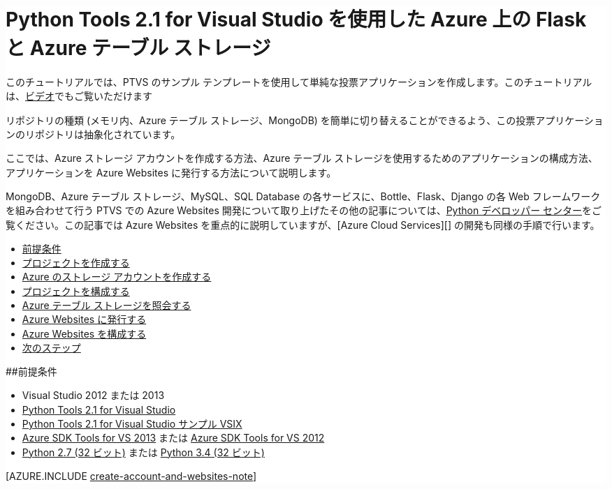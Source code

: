 ﻿<properties 
	pageTitle="Python Tools 2.1 for Visual Studio を使用した Azure 上の Flask と Azure テーブル ストレージ" 
	description="Python Tools for Visual Studio を使って、Azure テーブル ストレージにデータを保存する Flask アプリケーションを作成し、それを Web サイトにデプロイする方法を学習します。" 
	services="" 
	documentationCenter="python" 
	authors="huguesv" 
	manager="wpickett" 
	editor=""/>

<tags 
	ms.service="web-sites" 
	ms.workload="web" 
	ms.tgt_pltfrm="na" 
	ms.devlang="python" 
	ms.topic="article" 
	ms.date="10/10/2014" 
	ms.author="huvalo"/>




# Python Tools 2.1 for Visual Studio を使用した Azure 上の Flask と Azure テーブル ストレージ 

このチュートリアルでは、PTVS のサンプル テンプレートを使用して単純な投票アプリケーションを作成します。このチュートリアルは、[ビデオ](https://www.youtube.com/watch?v=qUtZWtPwbTk)でもご覧いただけます

リポジトリの種類 (メモリ内、Azure テーブル ストレージ、MongoDB) を簡単に切り替えることができるよう、この投票アプリケーションのリポジトリは抽象化されています。

ここでは、Azure ストレージ アカウントを作成する方法、Azure テーブル ストレージを使用するためのアプリケーションの構成方法、アプリケーションを Azure Websites に発行する方法について説明します。

MongoDB、Azure テーブル ストレージ、MySQL、SQL Database の各サービスに、Bottle、Flask、Django の各 Web フレームワークを組み合わせて行う PTVS での Azure Websites 開発について取り上げたその他の記事については、[Python デベロッパー センター][]をご覧ください。この記事では Azure Websites を重点的に説明していますが、[Azure Cloud Services][] の開発も同様の手順で行います。

+ [前提条件](#prerequisites)
+ [プロジェクトを作成する](#create-the-project)
+ [Azure のストレージ アカウントを作成する](#create-an-azure-storage-account)
+ [プロジェクトを構成する](#configure-the-project)
+ [Azure テーブル ストレージを照会する](#explore-the-azure-table-storage)
+ [Azure Websites に発行する](#publish-to-an-azure-website)
+ [Azure Websites を構成する](#configure-the-azure-website)
+ [次のステップ](#next-steps)

##<a name="prerequisites"></a>前提条件

 - Visual Studio 2012 または 2013
 - [Python Tools 2.1 for Visual Studio][]
 - [Python Tools 2.1 for Visual Studio サンプル VSIX][]
 - [Azure SDK Tools for VS 2013][] または [Azure SDK Tools for VS 2012][]
 - [Python 2.7 (32 ビット)][] または [Python 3.4 (32 ビット)][]

[AZURE.INCLUDE [create-account-and-websites-note](../includes/create-account-and-websites-note.md)]


[Python デベロッパー センター]: /ja-jp/develop/python/
[Azure クラウド サービス]: ../cloud-services-python-ptvs/
[ドキュメント]: ../storage-python-how-to-use-table-storage/
[Python からテーブル ストレージ サービスを使用する方法]: ../storage-python-how-to-use-table-storage/
[Azure 管理ポータル]: https://manage.windowsazure.com
[Azure SDK for .NET]: http://azure.microsoft.com/ja-jp/downloads/
[Python Tools 2.1 for Visual Studio]: http://go.microsoft.com/fwlink/?LinkId=517189
[Python Tools 2.1 for Visual Studio サンプル VSIX]: http://go.microsoft.com/fwlink/?LinkId=517189
[Azure SDK Tools for VS 2013]: http://go.microsoft.com/fwlink/?LinkId=323510
[Azure SDK Tools for VS 2012]: http://go.microsoft.com/fwlink/?LinkId=323511
[Python 2.7 (32 ビット)]: http://go.microsoft.com/fwlink/?LinkId=517190 
[Python 3.4 (32 ビット)]: http://go.microsoft.com/fwlink/?LinkId=517191
[Python Tools for Visual Studio のドキュメント]: http://pytools.codeplex.com/documentation
[Flask のドキュメント]: http://flask.pocoo.org/
[Microsoft Azure でのリモート デバッグ]: http://pytools.codeplex.com/wikipage?title=Features%20Azure%20Remote%20Debugging
[Web プロジェクト]: http://pytools.codeplex.com/wikipage?title=Features%20Web%20Project
[クラウド サービス プロジェクト]: http://pytools.codeplex.com/wikipage?title=Features%20Cloud%20Project
[Azure ストレージ]: http://azure.microsoft.com/ja-jp/documentation/services/storage/
[Azure SDK for Python]: https://github.com/Azure/azure-sdk-for-python